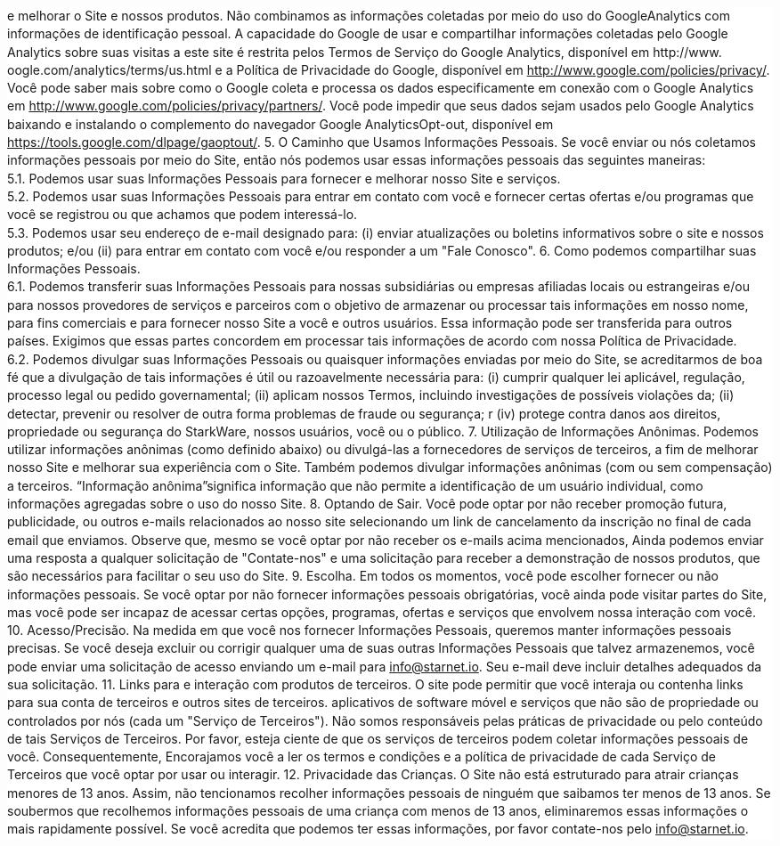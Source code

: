   e melhorar o Site e nossos produtos. Não combinamos as informações coletadas por meio do uso do GoogleAnalytics com informações de identificação pessoal. A capacidade do Google de usar e compartilhar informações coletadas pelo Google Analytics sobre suas visitas a este site é restrita pelos Termos de Serviço do Google Analytics, disponível em http://www. oogle.com/analytics/terms/us.html e a Política de Privacidade do Google, disponível em http://www.google.com/policies/privacy/. Você pode saber mais sobre como o Google coleta e processa os dados especificamente em conexão com o Google Analytics em http://www.google.com/policies/privacy/partners/. Você pode impedir que seus dados sejam usados pelo Google Analytics baixando e instalando o complemento do navegador Google AnalyticsOpt-out, disponível em https://tools.google.com/dlpage/gaoptout/.
5. O Caminho que Usamos Informações Pessoais. Se você enviar ou nós coletamos informações pessoais por meio do Site, então nós podemos usar essas informações pessoais das seguintes maneiras:\
   5.1. Podemos usar suas Informações Pessoais para fornecer e melhorar nosso Site e serviços.\
   5.2. Podemos usar suas Informações Pessoais para entrar em contato com você e fornecer certas ofertas e/ou programas que você se registrou ou que achamos que podem interessá-lo.\
   5.3. Podemos usar seu endereço de e-mail designado para: (i) enviar atualizações ou boletins informativos sobre o site e nossos produtos; e/ou (ii) para entrar em contato com você e/ou responder a um "Fale Conosco".
6. Como podemos compartilhar suas Informações Pessoais.\
   6.1. Podemos transferir suas Informações Pessoais para nossas subsidiárias ou empresas afiliadas locais ou estrangeiras e/ou para nossos provedores de serviços e parceiros com o objetivo de armazenar ou processar tais informações em nosso nome, para fins comerciais e para fornecer nosso Site a você e outros usuários. Essa informação pode ser transferida para outros países. Exigimos que essas partes concordem em processar tais informações de acordo com nossa Política de Privacidade.\
   6.2. Podemos divulgar suas Informações Pessoais ou quaisquer informações enviadas por meio do Site, se acreditarmos de boa fé que a divulgação de tais informações é útil ou razoavelmente necessária para: (i) cumprir qualquer lei aplicável, regulação, processo legal ou pedido governamental; (ii) aplicam nossos Termos, incluindo investigações de possíveis violações da; (ii) detectar, prevenir ou resolver de outra forma problemas de fraude ou segurança; r (iv) protege contra danos aos direitos, propriedade ou segurança do StarkWare, nossos usuários, você ou o público.
7. Utilização de Informações Anônimas. Podemos utilizar informações anônimas (como definido abaixo) ou divulgá-las a fornecedores de serviços de terceiros, a fim de melhorar nosso Site e melhorar sua experiência com o Site. Também podemos divulgar informações anônimas (com ou sem compensação) a terceiros. “Informação anônima”significa informação que não permite a identificação de um usuário individual, como informações agregadas sobre o uso do nosso Site.
8. Optando de Sair. Você pode optar por não receber promoção futura, publicidade, ou outros e-mails relacionados ao nosso site selecionando um link de cancelamento da inscrição no final de cada email que enviamos. Observe que, mesmo se você optar por não receber os e-mails acima mencionados, Ainda podemos enviar uma resposta a qualquer solicitação de "Contate-nos" e uma solicitação para receber a demonstração de nossos produtos, que são necessários para facilitar o seu uso do Site.
9. Escolha. Em todos os momentos, você pode escolher fornecer ou não informações pessoais. Se você optar por não fornecer informações pessoais obrigatórias, você ainda pode visitar partes do Site, mas você pode ser incapaz de acessar certas opções, programas, ofertas e serviços que envolvem nossa interação com você.
10. Acesso/Precisão. Na medida em que você nos fornecer Informações Pessoais, queremos manter informações pessoais precisas. Se você deseja excluir ou corrigir qualquer uma de suas outras Informações Pessoais que talvez armazenemos, você pode enviar uma solicitação de acesso enviando um e-mail para info@starnet.io. Seu e-mail deve incluir detalhes adequados da sua solicitação.
11. Links para e interação com produtos de terceiros. O site pode permitir que você interaja ou contenha links para sua conta de terceiros e outros sites de terceiros. aplicativos de software móvel e serviços que não são de propriedade ou controlados por nós (cada um "Serviço de Terceiros"). Não somos responsáveis pelas práticas de privacidade ou pelo conteúdo de tais Serviços de Terceiros. Por favor, esteja ciente de que os serviços de terceiros podem coletar informações pessoais de você. Consequentemente, Encorajamos você a ler os termos e condições e a política de privacidade de cada Serviço de Terceiros que você optar por usar ou interagir.
12. Privacidade das Crianças. O Site não está estruturado para atrair crianças menores de 13 anos. Assim, não tencionamos recolher informações pessoais de ninguém que saibamos ter menos de 13 anos. Se soubermos que recolhemos informações pessoais de uma criança com menos de 13 anos, eliminaremos essas informações o mais rapidamente possível. Se você acredita que podemos ter essas informações, por favor contate-nos pelo info@starnet.io.